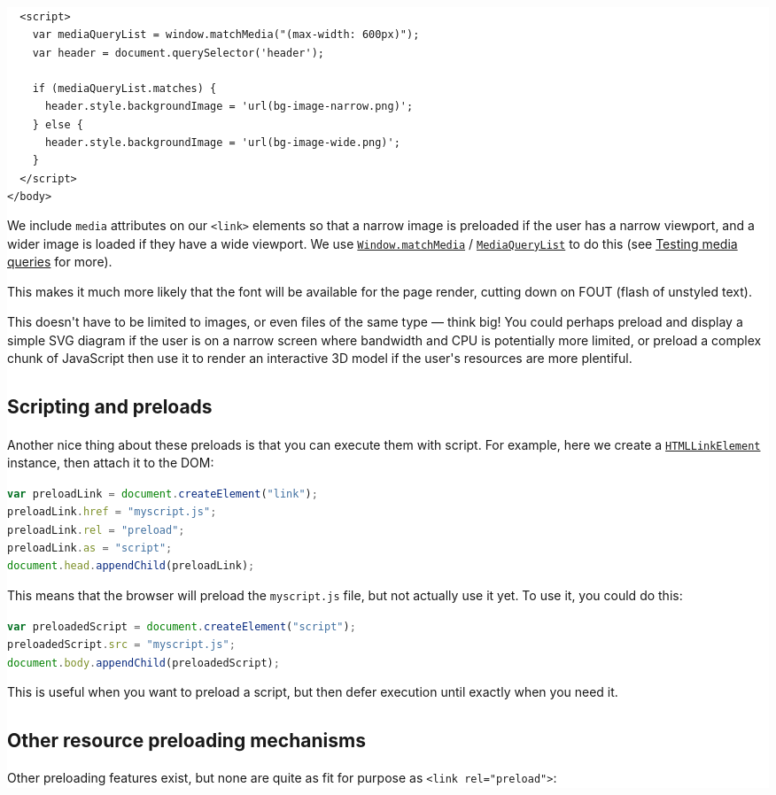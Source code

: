       <script>
        var mediaQueryList = window.matchMedia("(max-width: 600px)");
        var header = document.querySelector('header');

        if (mediaQueryList.matches) {
          header.style.backgroundImage = 'url(bg-image-narrow.png)';
        } else {
          header.style.backgroundImage = 'url(bg-image-wide.png)';
        }
      </script>
    </body>

We include `media` attributes on our `<link>` elements so that a narrow image is preloaded if the user has a narrow viewport, and a wider image is loaded if they have a wide viewport. We use [`Window.matchMedia`](/en-US/docs/Web/API/Window/matchMedia) / [`MediaQueryList`](/en-US/docs/Web/API/MediaQueryList) to do this (see [Testing media queries](/en-US/docs/Web/CSS/Media_Queries/Testing_media_queries) for more).

This makes it much more likely that the font will be available for the page render, cutting down on FOUT (flash of unstyled text).

This doesn't have to be limited to images, or even files of the same type — think big! You could perhaps preload and display a simple SVG diagram if the user is on a narrow screen where bandwidth and CPU is potentially more limited, or preload a complex chunk of JavaScript then use it to render an interactive 3D model if the user's resources are more plentiful.

## Scripting and preloads

Another nice thing about these preloads is that you can execute them with script. For example, here we create a [`HTMLLinkElement`](/en-US/docs/Web/API/HTMLLinkElement) instance, then attach it to the DOM:

```javascript
var preloadLink = document.createElement("link");
preloadLink.href = "myscript.js";
preloadLink.rel = "preload";
preloadLink.as = "script";
document.head.appendChild(preloadLink);
```

This means that the browser will preload the `myscript.js` file, but not actually use it yet. To use it, you could do this:

```javascript
var preloadedScript = document.createElement("script");
preloadedScript.src = "myscript.js";
document.body.appendChild(preloadedScript);
```

This is useful when you want to preload a script, but then defer execution until exactly when you need it.

## Other resource preloading mechanisms

Other preloading features exist, but none are quite as fit for purpose as `<link rel="preload">`:
